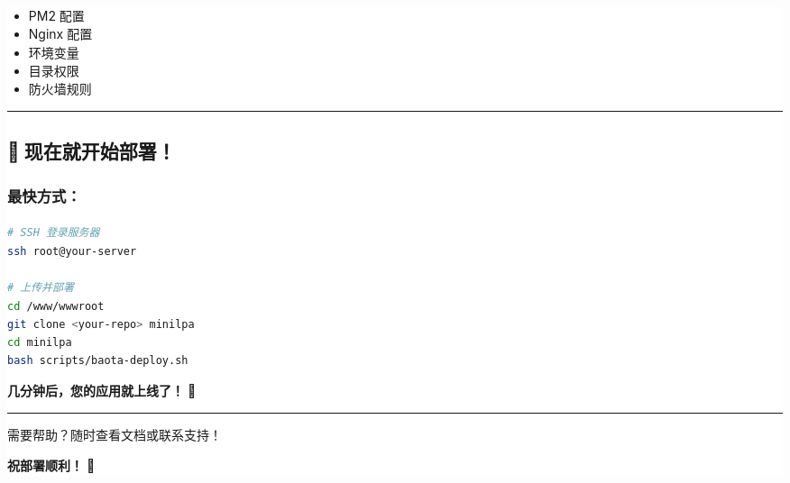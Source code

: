 - PM2 配置
- Nginx 配置
- 环境变量
- 目录权限
- 防火墙规则

---

## 🚀 现在就开始部署！

### 最快方式：

```bash
# SSH 登录服务器
ssh root@your-server

# 上传并部署
cd /www/wwwroot
git clone <your-repo> minilpa
cd minilpa
bash scripts/baota-deploy.sh
```

**几分钟后，您的应用就上线了！** 🎊

---

需要帮助？随时查看文档或联系支持！

**祝部署顺利！** 🚀

